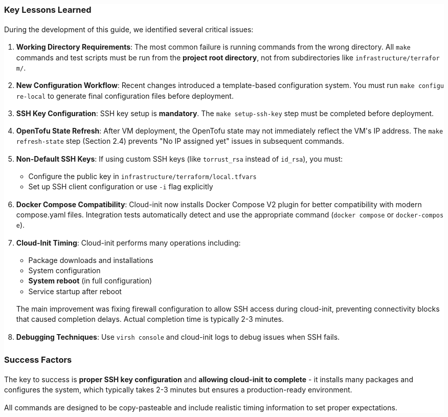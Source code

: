 ### Key Lessons Learned

During the development of this guide, we identified several critical issues:

1. **Working Directory Requirements**: The most common failure is running commands
   from the wrong directory. All `make` commands and test scripts must be run from
   the **project root directory**, not from subdirectories like `infrastructure/terraform/`.

2. **New Configuration Workflow**: Recent changes introduced a template-based
   configuration system. You must run `make configure-local` to generate final
   configuration files before deployment.

3. **SSH Key Configuration**: SSH key setup is **mandatory**. The `make setup-ssh-key`
   step must be completed before deployment.

4. **OpenTofu State Refresh**: After VM deployment, the OpenTofu state may not
   immediately reflect the VM's IP address. The `make refresh-state` step (Section 2.4)
   prevents "No IP assigned yet" issues in subsequent commands.

5. **Non-Default SSH Keys**: If using custom SSH keys (like `torrust_rsa`
   instead of `id_rsa`), you must:

   - Configure the public key in `infrastructure/terraform/local.tfvars`
   - Set up SSH client configuration or use `-i` flag explicitly

6. **Docker Compose Compatibility**: Cloud-init now installs Docker Compose V2
   plugin for better compatibility with modern compose.yaml files. Integration
   tests automatically detect and use the appropriate command (`docker compose`
   or `docker-compose`).

7. **Cloud-Init Timing**: Cloud-init performs many operations including:

   - Package downloads and installations
   - System configuration
   - **System reboot** (in full configuration)
   - Service startup after reboot

   The main improvement was fixing firewall configuration to allow SSH access
   during cloud-init, preventing connectivity blocks that caused completion
   delays. Actual completion time is typically 2-3 minutes.

8. **Debugging Techniques**: Use `virsh console` and cloud-init logs to debug
   issues when SSH fails.

### Success Factors

The key to success is **proper SSH key configuration** and **allowing cloud-init
to complete** - it installs many packages and configures the system, which
typically takes 2-3 minutes but ensures a production-ready environment.

All commands are designed to be copy-pasteable and include realistic timing
information to set proper expectations.
